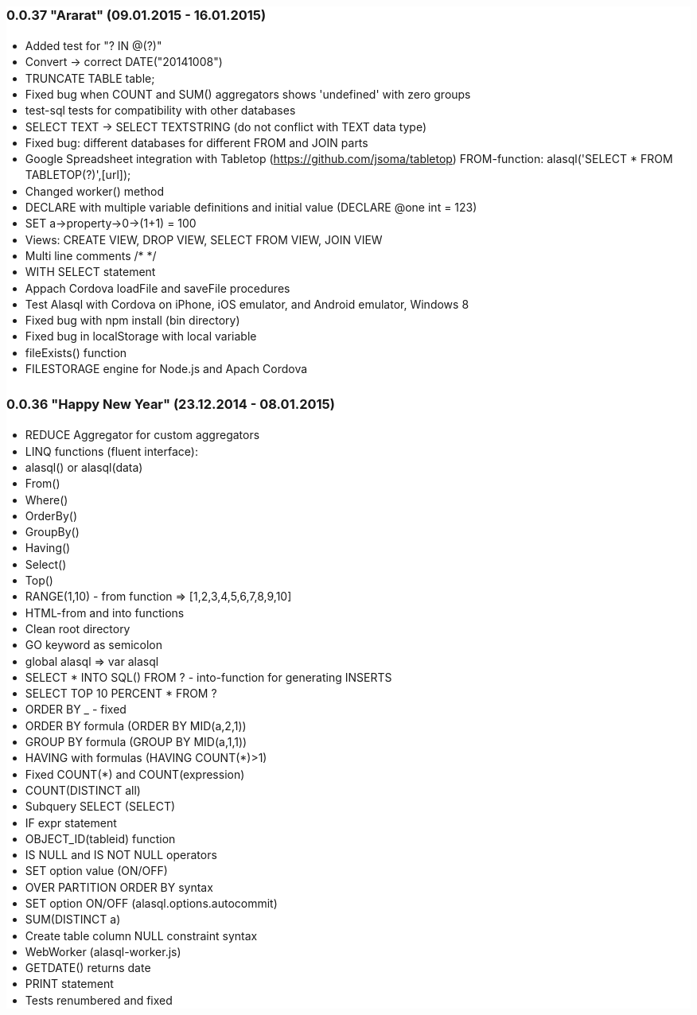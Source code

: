 
### 0.0.37 "Ararat" (09.01.2015 - 16.01.2015)

* Added test for "? IN @(?)"
* Convert  -> correct DATE("20141008")
* TRUNCATE TABLE table;
* Fixed bug when COUNT and SUM() aggregators shows 'undefined' with zero groups
* test-sql tests for compatibility with other databases
* SELECT TEXT -> SELECT TEXTSTRING (do not conflict with TEXT data type)
* Fixed bug: different databases for different FROM and JOIN parts
* Google Spreadsheet integration with Tabletop (https://github.com/jsoma/tabletop) FROM-function: alasql('SELECT * FROM TABLETOP(?)',[url]);
* Changed worker() method
* DECLARE with multiple variable definitions and initial value (DECLARE @one int = 123)
* SET a->property->0->(1+1) = 100
* Views: CREATE VIEW, DROP VIEW, SELECT FROM VIEW, JOIN VIEW
* Multi line comments /* */
* WITH SELECT statement
* Appach Cordova loadFile and saveFile procedures
* Test Alasql with Cordova on iPhone, iOS emulator, and Android emulator, Windows 8
* Fixed bug with npm install (bin directory)
* Fixed bug in localStorage with local variable
* fileExists() function
* FILESTORAGE engine for Node.js and Apach Cordova


### 0.0.36 "Happy New Year" (23.12.2014 - 08.01.2015)

* REDUCE Aggregator for custom aggregators
* LINQ functions (fluent interface):
 * alasql() or alasql(data)
 * From()
 * Where()
 * OrderBy()
 * GroupBy()
 * Having()
 * Select()
 * Top()
* RANGE(1,10) - from function => [1,2,3,4,5,6,7,8,9,10]
* HTML-from and into functions
* Clean root directory
* GO keyword as semicolon
* global alasql => var alasql
* SELECT * INTO SQL() FROM ? - into-function for generating INSERTS
* SELECT TOP 10 PERCENT * FROM ?
* ORDER BY _ - fixed
* ORDER BY formula (ORDER BY MID(a,2,1))
* GROUP BY formula (GROUP BY MID(a,1,1))
* HAVING with formulas (HAVING COUNT(*)>1)
* Fixed COUNT(*) and COUNT(expression)
* COUNT(DISTINCT all)
* Subquery SELECT (SELECT)
* IF expr statement 
* OBJECT_ID(tableid) function
* IS NULL and IS NOT NULL operators
* SET option value (ON/OFF)
* OVER PARTITION ORDER BY syntax
* SET option ON/OFF (alasql.options.autocommit)
* SUM(DISTINCT a)
* Create table column NULL constraint syntax
* WebWorker (alasql-worker.js)
* GETDATE() returns date 
* PRINT statement
* Tests renumbered and fixed